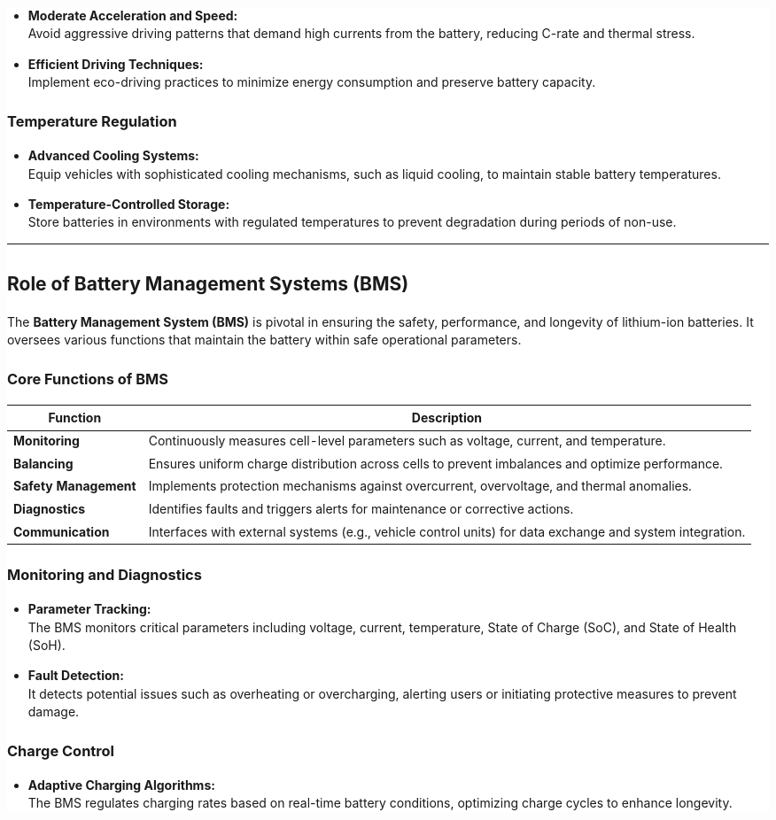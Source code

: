 - **Moderate Acceleration and Speed:**  
  Avoid aggressive driving patterns that demand high currents from the battery, reducing C-rate and thermal stress.

- **Efficient Driving Techniques:**  
  Implement eco-driving practices to minimize energy consumption and preserve battery capacity.

### Temperature Regulation

- **Advanced Cooling Systems:**  
  Equip vehicles with sophisticated cooling mechanisms, such as liquid cooling, to maintain stable battery temperatures.

- **Temperature-Controlled Storage:**  
  Store batteries in environments with regulated temperatures to prevent degradation during periods of non-use.

---

## Role of Battery Management Systems (BMS)

The **Battery Management System (BMS)** is pivotal in ensuring the safety, performance, and longevity of lithium-ion batteries. It oversees various functions that maintain the battery within safe operational parameters.

### Core Functions of BMS

| **Function**          | **Description**                                                                 |
|-----------------------|---------------------------------------------------------------------------------|
| **Monitoring**        | Continuously measures cell-level parameters such as voltage, current, and temperature. |
| **Balancing**         | Ensures uniform charge distribution across cells to prevent imbalances and optimize performance. |
| **Safety Management** | Implements protection mechanisms against overcurrent, overvoltage, and thermal anomalies. |
| **Diagnostics**       | Identifies faults and triggers alerts for maintenance or corrective actions.    |
| **Communication**     | Interfaces with external systems (e.g., vehicle control units) for data exchange and system integration. |

### Monitoring and Diagnostics

- **Parameter Tracking:**  
  The BMS monitors critical parameters including voltage, current, temperature, State of Charge (SoC), and State of Health (SoH).

- **Fault Detection:**  
  It detects potential issues such as overheating or overcharging, alerting users or initiating protective measures to prevent damage.

### Charge Control

- **Adaptive Charging Algorithms:**  
  The BMS regulates charging rates based on real-time battery conditions, optimizing charge cycles to enhance longevity.
